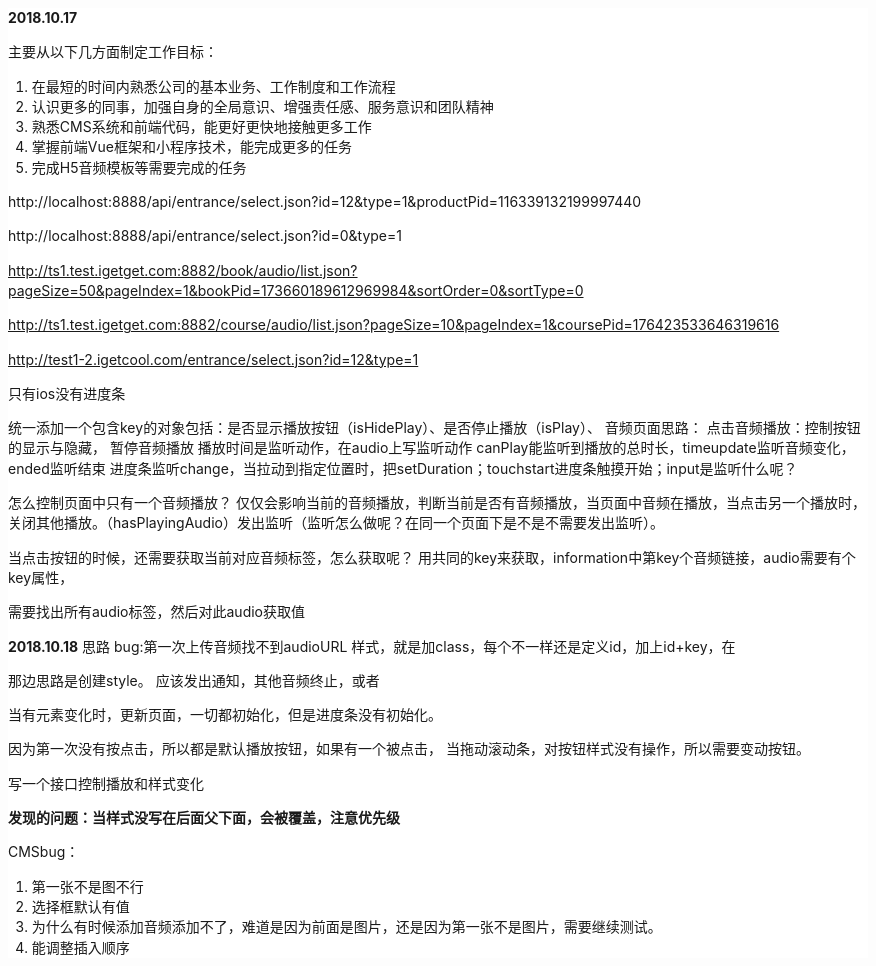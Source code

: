**2018.10.17**

主要从以下几方面制定工作目标：

1. 在最短的时间内熟悉公司的基本业务、工作制度和工作流程
2. 认识更多的同事，加强自身的全局意识、增强责任感、服务意识和团队精神
3. 熟悉CMS系统和前端代码，能更好更快地接触更多工作
4. 掌握前端Vue框架和小程序技术，能完成更多的任务
5. 完成H5音频模板等需要完成的任务

http://localhost:8888/api/entrance/select.json?id=12&type=1&productPid=116339132199997440

http://localhost:8888/api/entrance/select.json?id=0&type=1

http://ts1.test.igetget.com:8882/book/audio/list.json?pageSize=50&pageIndex=1&bookPid=173660189612969984&sortOrder=0&sortType=0

http://ts1.test.igetget.com:8882/course/audio/list.json?pageSize=10&pageIndex=1&coursePid=176423533646319616

http://test1-2.igetcool.com/entrance/select.json?id=12&type=1

只有ios没有进度条

统一添加一个包含key的对象包括：是否显示播放按钮（isHidePlay）、是否停止播放（isPlay）、
音频页面思路：
点击音频播放：控制按钮的显示与隐藏，
暂停音频播放
播放时间是监听动作，在audio上写监听动作
canPlay能监听到播放的总时长，timeupdate监听音频变化，ended监听结束
进度条监听change，当拉动到指定位置时，把setDuration；touchstart进度条触摸开始；input是监听什么呢？

怎么控制页面中只有一个音频播放？
仅仅会影响当前的音频播放，判断当前是否有音频播放，当页面中音频在播放，当点击另一个播放时，关闭其他播放。（hasPlayingAudio）发出监听（监听怎么做呢？在同一个页面下是不是不需要发出监听）。

当点击按钮的时候，还需要获取当前对应音频标签，怎么获取呢？
用共同的key来获取，information中第key个音频链接，audio需要有个key属性，

需要找出所有audio标签，然后对此audio获取值

**2018.10.18**
思路
bug:第一次上传音频找不到audioURL
样式，就是加class，每个不一样还是定义id，加上id+key，在

那边思路是创建style。
应该发出通知，其他音频终止，或者

当有元素变化时，更新页面，一切都初始化，但是进度条没有初始化。

因为第一次没有按点击，所以都是默认播放按钮，如果有一个被点击，
当拖动滚动条，对按钮样式没有操作，所以需要变动按钮。

写一个接口控制播放和样式变化

**发现的问题：当样式没写在后面父下面，会被覆盖，注意优先级**

  
CMSbug：
1. 第一张不是图不行
2. 选择框默认有值
3. 为什么有时候添加音频添加不了，难道是因为前面是图片，还是因为第一张不是图片，需要继续测试。
4. 能调整插入顺序

